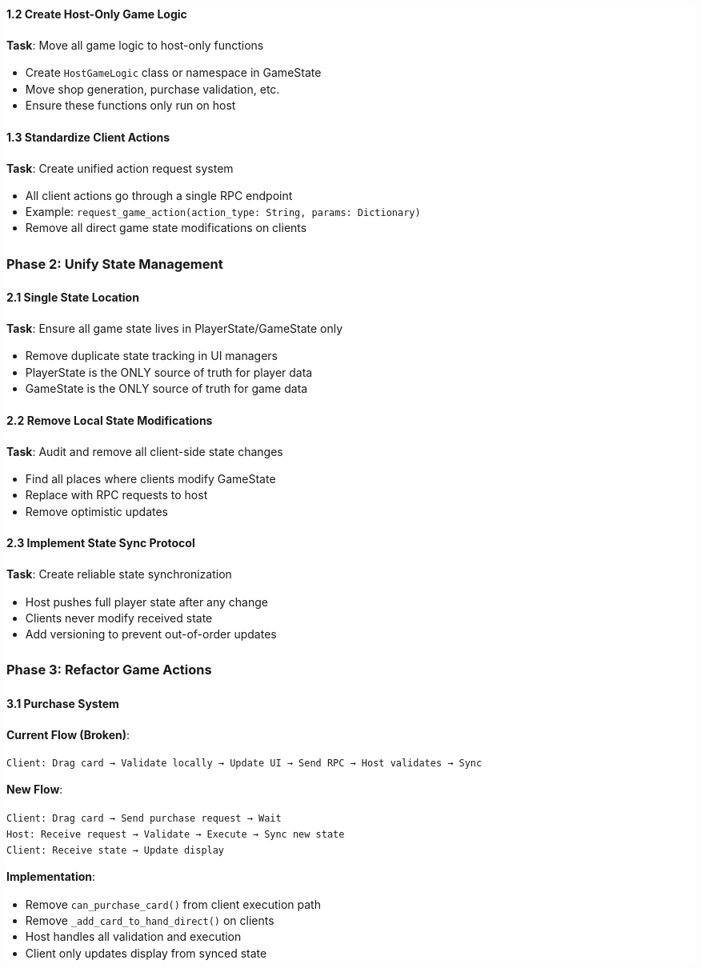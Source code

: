 #### 1.2 Create Host-Only Game Logic
**Task**: Move all game logic to host-only functions
- Create `HostGameLogic` class or namespace in GameState
- Move shop generation, purchase validation, etc.
- Ensure these functions only run on host

#### 1.3 Standardize Client Actions
**Task**: Create unified action request system
- All client actions go through a single RPC endpoint
- Example: `request_game_action(action_type: String, params: Dictionary)`
- Remove all direct game state modifications on clients

### Phase 2: Unify State Management

#### 2.1 Single State Location
**Task**: Ensure all game state lives in PlayerState/GameState only
- Remove duplicate state tracking in UI managers
- PlayerState is the ONLY source of truth for player data
- GameState is the ONLY source of truth for game data

#### 2.2 Remove Local State Modifications
**Task**: Audit and remove all client-side state changes
- Find all places where clients modify GameState
- Replace with RPC requests to host
- Remove optimistic updates

#### 2.3 Implement State Sync Protocol
**Task**: Create reliable state synchronization
- Host pushes full player state after any change
- Clients never modify received state
- Add versioning to prevent out-of-order updates

### Phase 3: Refactor Game Actions

#### 3.1 Purchase System
**Current Flow (Broken)**:
```
Client: Drag card → Validate locally → Update UI → Send RPC → Host validates → Sync
```

**New Flow**:
```
Client: Drag card → Send purchase request → Wait
Host: Receive request → Validate → Execute → Sync new state
Client: Receive state → Update display
```

**Implementation**:
- Remove `can_purchase_card()` from client execution path
- Remove `_add_card_to_hand_direct()` on clients
- Host handles all validation and execution
- Client only updates display from synced state
